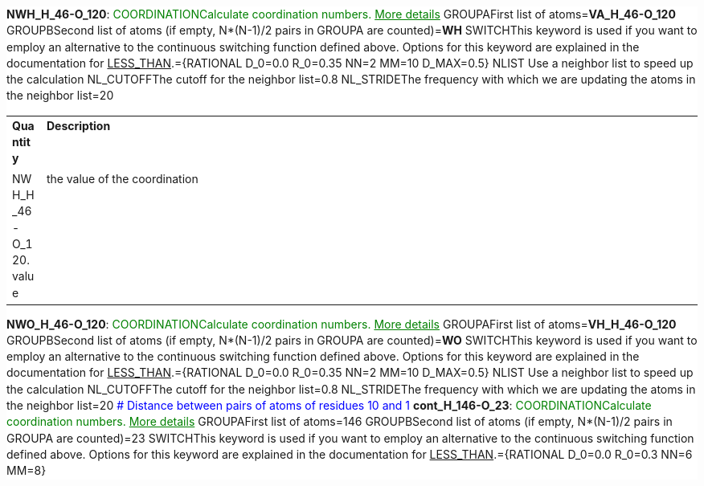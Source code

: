 <span style="display:none;" id="data/templates/template_Chignolin_OPES/a_noNPA/plumed.datVH_H_46-O_120">The GHOST action with label <b>VH_H_46-O_120</b> calculates something</span><b name="data/templates/template_Chignolin_OPES/a_noNPA/plumed.datNWH_H_46-O_120" onclick='showPath("data/templates/template_Chignolin_OPES/a_noNPA/plumed.dat","data/templates/template_Chignolin_OPES/a_noNPA/plumed.datNWH_H_46-O_120","data/templates/template_Chignolin_OPES/a_noNPA/plumed.datNWH_H_46-O_120","brown")'>NWH_H_46-O_120</b>: <span class="plumedtooltip" style="color:green">COORDINATION<span class="right">Calculate coordination numbers. <a href="https://www.plumed.org/doc-master/user-doc/html/COORDINATION" style="color:green">More details</a><i></i></span></span> <span class="plumedtooltip">GROUPA<span class="right">First list of atoms<i></i></span></span>=<b name="data/templates/template_Chignolin_OPES/a_noNPA/plumed.datVA_H_46-O_120">VA_H_46-O_120</b> <span class="plumedtooltip">GROUPB<span class="right">Second list of atoms (if empty, N*(N-1)/2 pairs in GROUPA are counted)<i></i></span></span>=<b name="data/templates/template_Chignolin_OPES/a_noNPA/plumed.datWH">WH</b> <span class="plumedtooltip">SWITCH<span class="right">This keyword is used if you want to employ an alternative to the continuous switching function defined above. Options for this keyword are explained in the documentation for <a href="https://www.plumed.org/doc-master/user-doc/html/LESS_THAN">LESS_THAN</a>.<i></i></span></span>={RATIONAL D_0=0.0 R_0=0.35 NN=2 MM=10 D_MAX=0.5} <span class="plumedtooltip">NLIST<span class="right"> Use a neighbor list to speed up the calculation<i></i></span></span> <span class="plumedtooltip">NL_CUTOFF<span class="right">The cutoff for the neighbor list<i></i></span></span>=0.8 <span class="plumedtooltip">NL_STRIDE<span class="right">The frequency with which we are updating the atoms in the neighbor list<i></i></span></span>=20
<span style="display:none;" id="data/templates/template_Chignolin_OPES/a_noNPA/plumed.datNWH_H_46-O_120">The COORDINATION action with label <b>NWH_H_46-O_120</b> calculates the following quantities:<table  align="center" frame="void" width="95%" cellpadding="5%"><tr><td width="5%"><b> Quantity </b>  </td><td><b> Description </b> </td></tr><tr><td width="5%">NWH_H_46-O_120.value</td><td>the value of the coordination</td></tr></table></span><b name="data/templates/template_Chignolin_OPES/a_noNPA/plumed.datNWO_H_46-O_120" onclick='showPath("data/templates/template_Chignolin_OPES/a_noNPA/plumed.dat","data/templates/template_Chignolin_OPES/a_noNPA/plumed.datNWO_H_46-O_120","data/templates/template_Chignolin_OPES/a_noNPA/plumed.datNWO_H_46-O_120","brown")'>NWO_H_46-O_120</b>: <span class="plumedtooltip" style="color:green">COORDINATION<span class="right">Calculate coordination numbers. <a href="https://www.plumed.org/doc-master/user-doc/html/COORDINATION" style="color:green">More details</a><i></i></span></span> <span class="plumedtooltip">GROUPA<span class="right">First list of atoms<i></i></span></span>=<b name="data/templates/template_Chignolin_OPES/a_noNPA/plumed.datVH_H_46-O_120">VH_H_46-O_120</b> <span class="plumedtooltip">GROUPB<span class="right">Second list of atoms (if empty, N*(N-1)/2 pairs in GROUPA are counted)<i></i></span></span>=<b name="data/templates/template_Chignolin_OPES/a_noNPA/plumed.datWO">WO</b> <span class="plumedtooltip">SWITCH<span class="right">This keyword is used if you want to employ an alternative to the continuous switching function defined above. Options for this keyword are explained in the documentation for <a href="https://www.plumed.org/doc-master/user-doc/html/LESS_THAN">LESS_THAN</a>.<i></i></span></span>={RATIONAL D_0=0.0 R_0=0.35 NN=2 MM=10 D_MAX=0.5} <span class="plumedtooltip">NLIST<span class="right"> Use a neighbor list to speed up the calculation<i></i></span></span> <span class="plumedtooltip">NL_CUTOFF<span class="right">The cutoff for the neighbor list<i></i></span></span>=0.8 <span class="plumedtooltip">NL_STRIDE<span class="right">The frequency with which we are updating the atoms in the neighbor list<i></i></span></span>=20
<span style="color:blue" class="comment"># Distance between pairs of atoms of residues 10 and 1</span>
<span style="display:none;" id="data/templates/template_Chignolin_OPES/a_noNPA/plumed.datNWO_H_46-O_120">The COORDINATION action with label <b>NWO_H_46-O_120</b> calculates the following quantities:<table  align="center" frame="void" width="95%" cellpadding="5%"><tr><td width="5%"><b> Quantity </b>  </td><td><b> Description </b> </td></tr><tr><td width="5%">NWO_H_46-O_120.value</td><td>the value of the coordination</td></tr></table></span><b name="data/templates/template_Chignolin_OPES/a_noNPA/plumed.datcont_H_146-O_23" onclick='showPath("data/templates/template_Chignolin_OPES/a_noNPA/plumed.dat","data/templates/template_Chignolin_OPES/a_noNPA/plumed.datcont_H_146-O_23","data/templates/template_Chignolin_OPES/a_noNPA/plumed.datcont_H_146-O_23","brown")'>cont_H_146-O_23</b>: <span class="plumedtooltip" style="color:green">COORDINATION<span class="right">Calculate coordination numbers. <a href="https://www.plumed.org/doc-master/user-doc/html/COORDINATION" style="color:green">More details</a><i></i></span></span> <span class="plumedtooltip">GROUPA<span class="right">First list of atoms<i></i></span></span>=146 <span class="plumedtooltip">GROUPB<span class="right">Second list of atoms (if empty, N*(N-1)/2 pairs in GROUPA are counted)<i></i></span></span>=23 <span class="plumedtooltip">SWITCH<span class="right">This keyword is used if you want to employ an alternative to the continuous switching function defined above. Options for this keyword are explained in the documentation for <a href="https://www.plumed.org/doc-master/user-doc/html/LESS_THAN">LESS_THAN</a>.<i></i></span></span>={RATIONAL D_0=0.0 R_0=0.3 NN=6 MM=8}